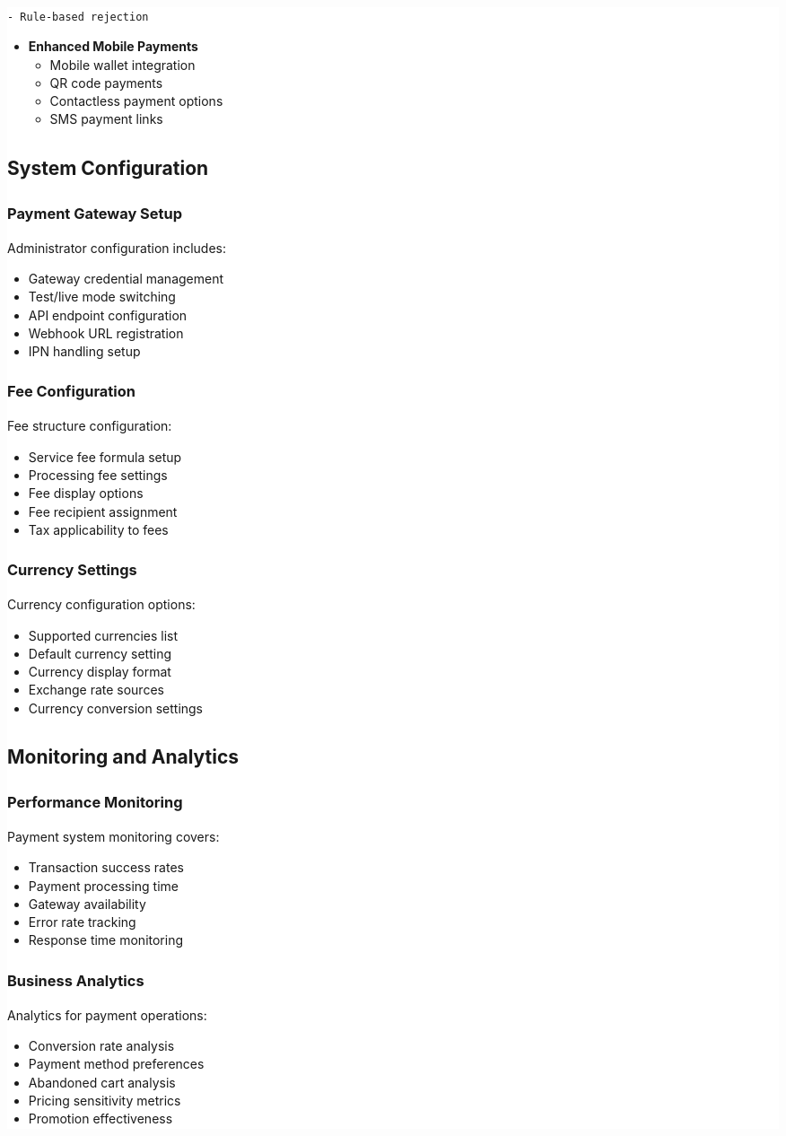     - Rule-based rejection
- **Enhanced Mobile Payments**
    - Mobile wallet integration
    - QR code payments
    - Contactless payment options
    - SMS payment links

## System Configuration

### Payment Gateway Setup

Administrator configuration includes:

- Gateway credential management
- Test/live mode switching
- API endpoint configuration
- Webhook URL registration
- IPN handling setup

### Fee Configuration

Fee structure configuration:

- Service fee formula setup
- Processing fee settings
- Fee display options
- Fee recipient assignment
- Tax applicability to fees

### Currency Settings

Currency configuration options:

- Supported currencies list
- Default currency setting
- Currency display format
- Exchange rate sources
- Currency conversion settings

## Monitoring and Analytics

### Performance Monitoring

Payment system monitoring covers:

- Transaction success rates
- Payment processing time
- Gateway availability
- Error rate tracking
- Response time monitoring

### Business Analytics

Analytics for payment operations:

- Conversion rate analysis
- Payment method preferences
- Abandoned cart analysis
- Pricing sensitivity metrics
- Promotion effectiveness
